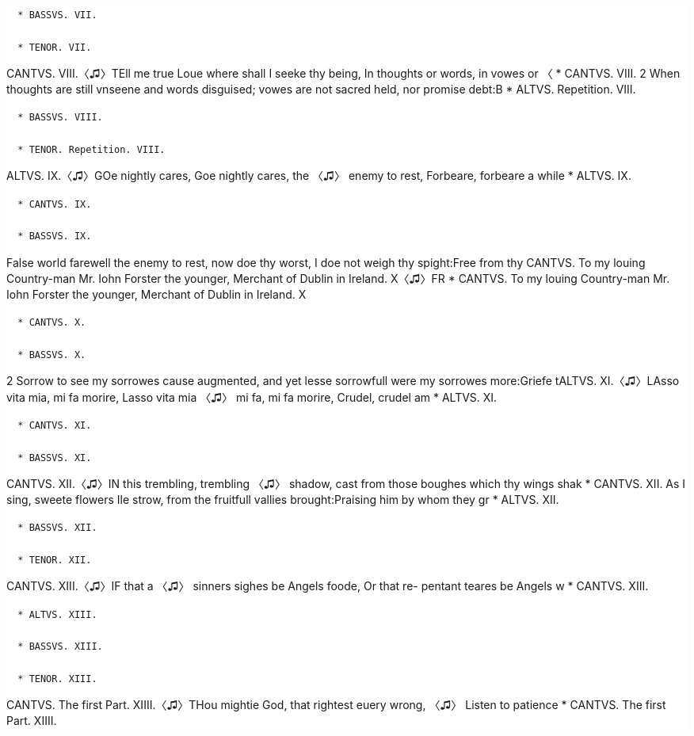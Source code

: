       * BASSVS. VII.

      * TENOR. VII.
CANTVS. VIII.〈♫〉TEll me true Loue where shall I seeke thy being, In thoughts or words, in vowes or 〈
      * CANTVS. VIII.
2 When thoughts are still vnseene and words disguised; vowes are not sacred held, nor promise debt:B
      * ALTVS. Repetition. VIII.

      * BASSVS. VIII.

      * TENOR. Repetition. VIII.
ALTVS. IX.〈♫〉GOe nightly cares, Goe nightly cares, the 〈♫〉 enemy to rest, Forbeare, forbeare a while
      * ALTVS. IX.

      * CANTVS. IX.

      * BASSVS. IX.
False world farewell the enemy to rest, now doe thy worst, I doe not weigh thy spight:Free from thy CANTVS. To my louing Country-man Mr. Iohn Forster the younger, Merchant of Dublin in Ireland. X〈♫〉FR
      * CANTVS. To my louing Country-man Mr. Iohn Forster the younger, Merchant of Dublin in Ireland. X

      * CANTVS. X.

      * BASSVS. X.
2 Sorrow to see my sorrowes cause augmented, and yet lesse sorrowfull were my sorrowes more:Griefe tALTVS. XI.〈♫〉LAsso vita mia, mi fa morire, Lasso vita mia 〈♫〉 mi fa, mi fa morire, Crudel, crudel am
      * ALTVS. XI.

      * CANTVS. XI.

      * BASSVS. XI.
CANTVS. XII.〈♫〉IN this trembling, trembling 〈♫〉 shadow, cast from those boughes which thy wings shak
      * CANTVS. XII.
As I sing, sweete flowers Ile strow, from the fruitfull vallies brought:Praising him by whom they gr
      * ALTVS. XII.

      * BASSVS. XII.

      * TENOR. XII.
CANTVS. XIII.〈♫〉IF that a 〈♫〉 sinners sighes be Angels foode, Or that re- pentant teares be Angels w
      * CANTVS. XIII.

      * ALTVS. XIII.

      * BASSVS. XIII.

      * TENOR. XIII.
CANTVS. The first Part. XIIII.〈♫〉THou mightie God, that rightest euery wrong, 〈♫〉 Listen to patience
      * CANTVS. The first Part. XIIII.
